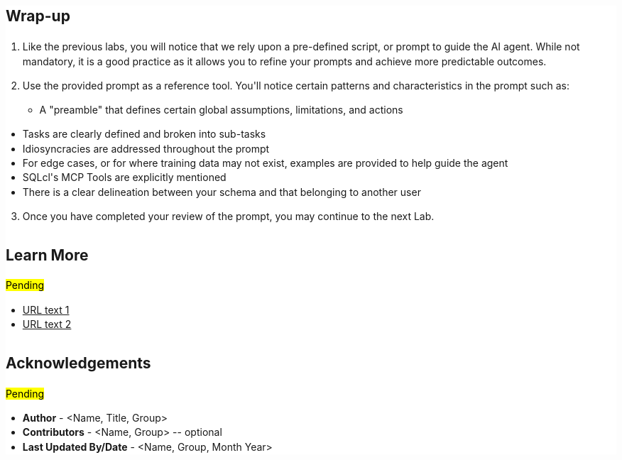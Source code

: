 
## Wrap-up

1. Like the previous labs, you will notice that we rely upon a pre-defined script, or prompt to guide the AI agent. While not mandatory, it is a good practice as it allows you to refine your prompts and achieve more predictable outcomes. 

2. Use the provided prompt as a reference tool. You'll notice certain patterns and characteristics in the prompt such as:

   - A "preamble" that defines certain global assumptions, limitations, and actions
  - Tasks are clearly defined and broken into sub-tasks
  - Idiosyncracies are addressed throughout the prompt
  - For edge cases, or for where training data may not exist, examples are provided to help guide the agent
  - SQLcl's MCP Tools are explicitly mentioned
  - There is a clear delineation between your schema and that belonging to another user

3. Once you have completed your review of the prompt, you may continue to the next Lab.

## Learn More

<mark>Pending</mark>

* [URL text 1](http://docs.oracle.com)
* [URL text 2](http://docs.oracle.com)

## Acknowledgements
<mark>Pending</mark>
* **Author** - <Name, Title, Group>
* **Contributors** -  <Name, Group> -- optional
* **Last Updated By/Date** - <Name, Group, Month Year>
